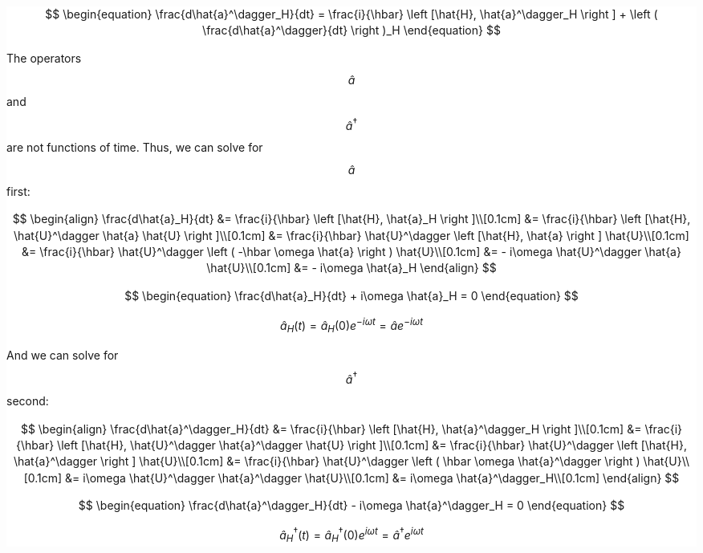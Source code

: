 $$
\begin{equation}
\frac{d\hat{a}^\dagger_H}{dt} = \frac{i}{\hbar} \left [\hat{H}, \hat{a}^\dagger_H \right ] + \left ( \frac{d\hat{a}^\dagger}{dt} \right )_H
\end{equation}
$$

The operators $$\hat{a}$$ and $$\hat{a}^\dagger$$ are not functions of time. Thus, we can solve for $$\hat{a}$$ first:

$$
\begin{align}
\frac{d\hat{a}_H}{dt} &= \frac{i}{\hbar} \left [\hat{H}, \hat{a}_H \right ]\\[0.1cm]
&= \frac{i}{\hbar} \left [\hat{H}, \hat{U}^\dagger \hat{a} \hat{U} \right ]\\[0.1cm]
&= \frac{i}{\hbar} \hat{U}^\dagger \left [\hat{H},  \hat{a}  \right ] \hat{U}\\[0.1cm]
&= \frac{i}{\hbar} \hat{U}^\dagger \left ( -\hbar \omega \hat{a}  \right ) \hat{U}\\[0.1cm]
&= - i\omega \hat{U}^\dagger \hat{a} \hat{U}\\[0.1cm]
&= - i\omega \hat{a}_H
\end{align}
$$

$$
\begin{equation}
\frac{d\hat{a}_H}{dt} + i\omega \hat{a}_H = 0
\end{equation}
$$

$$
\begin{equation}
\hat{a}_H(t) = \hat{a}_H(0) e^{ -i\omega t} = \hat{a} e^{ -i\omega t}
\end{equation}
$$

And we can solve for $$\hat{a}^\dagger$$ second:

$$
\begin{align}
\frac{d\hat{a}^\dagger_H}{dt} &= \frac{i}{\hbar} \left [\hat{H}, \hat{a}^\dagger_H \right ]\\[0.1cm]
&= \frac{i}{\hbar} \left [\hat{H}, \hat{U}^\dagger \hat{a}^\dagger \hat{U} \right ]\\[0.1cm]
&= \frac{i}{\hbar} \hat{U}^\dagger \left [\hat{H},  \hat{a}^\dagger  \right ] \hat{U}\\[0.1cm]
&= \frac{i}{\hbar} \hat{U}^\dagger \left ( \hbar \omega \hat{a}^\dagger  \right ) \hat{U}\\[0.1cm]
&= i\omega \hat{U}^\dagger \hat{a}^\dagger \hat{U}\\[0.1cm]
&= i\omega \hat{a}^\dagger_H\\[0.1cm]
\end{align}
$$

$$
\begin{equation}
\frac{d\hat{a}^\dagger_H}{dt} - i\omega \hat{a}^\dagger_H = 0
\end{equation}
$$

$$
\begin{equation}
\hat{a}^\dagger_H(t) = \hat{a}^\dagger_H(0) e^{ i\omega t} = \hat{a}^\dagger e^{ i\omega t}
\end{equation}
$$
